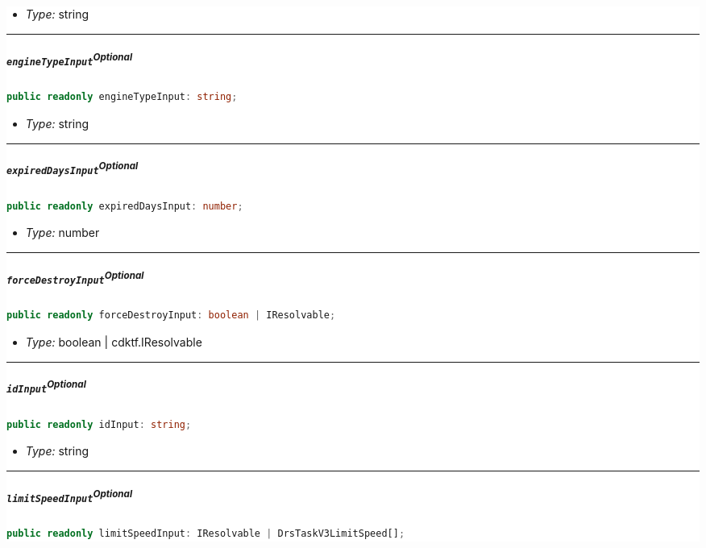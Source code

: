 - *Type:* string

---

##### `engineTypeInput`<sup>Optional</sup> <a name="engineTypeInput" id="@cdktf/provider-opentelekomcloud.drsTaskV3.DrsTaskV3.property.engineTypeInput"></a>

```typescript
public readonly engineTypeInput: string;
```

- *Type:* string

---

##### `expiredDaysInput`<sup>Optional</sup> <a name="expiredDaysInput" id="@cdktf/provider-opentelekomcloud.drsTaskV3.DrsTaskV3.property.expiredDaysInput"></a>

```typescript
public readonly expiredDaysInput: number;
```

- *Type:* number

---

##### `forceDestroyInput`<sup>Optional</sup> <a name="forceDestroyInput" id="@cdktf/provider-opentelekomcloud.drsTaskV3.DrsTaskV3.property.forceDestroyInput"></a>

```typescript
public readonly forceDestroyInput: boolean | IResolvable;
```

- *Type:* boolean | cdktf.IResolvable

---

##### `idInput`<sup>Optional</sup> <a name="idInput" id="@cdktf/provider-opentelekomcloud.drsTaskV3.DrsTaskV3.property.idInput"></a>

```typescript
public readonly idInput: string;
```

- *Type:* string

---

##### `limitSpeedInput`<sup>Optional</sup> <a name="limitSpeedInput" id="@cdktf/provider-opentelekomcloud.drsTaskV3.DrsTaskV3.property.limitSpeedInput"></a>

```typescript
public readonly limitSpeedInput: IResolvable | DrsTaskV3LimitSpeed[];
```
